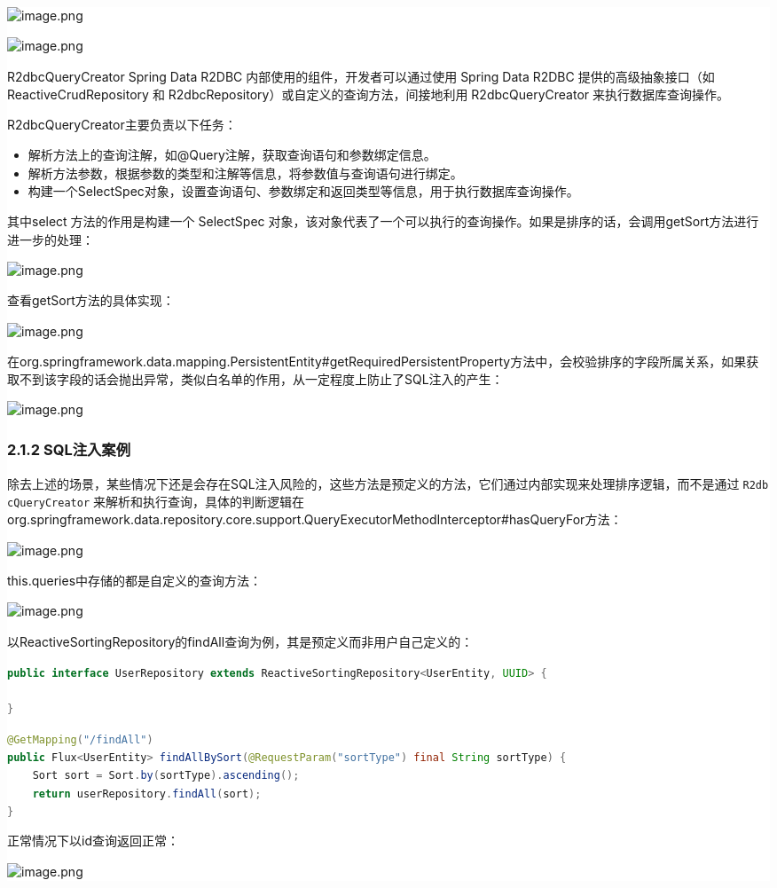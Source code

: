 ![image.png](https://shs3.b.qianxin.com/attack_forum/2023/06/attach-bafe8685a3400a2ae2259c33a3b3d64e353944b4.png)

![image.png](https://shs3.b.qianxin.com/attack_forum/2023/06/attach-7a4c63d1c9f0a0c81dd3cbbbe4592b84ee349d27.png)

 R2dbcQueryCreator Spring Data R2DBC 内部使用的组件，开发者可以通过使用 Spring Data R2DBC 提供的高级抽象接口（如 ReactiveCrudRepository 和 R2dbcRepository）或自定义的查询方法，间接地利用 R2dbcQueryCreator 来执行数据库查询操作。

 R2dbcQueryCreator主要负责以下任务：

- 解析方法上的查询注解，如@Query注解，获取查询语句和参数绑定信息。
- 解析方法参数，根据参数的类型和注解等信息，将参数值与查询语句进行绑定。
- 构建一个SelectSpec对象，设置查询语句、参数绑定和返回类型等信息，用于执行数据库查询操作。

 其中select 方法的作用是构建一个 SelectSpec 对象，该对象代表了一个可以执行的查询操作。如果是排序的话，会调用getSort方法进行进一步的处理：

![image.png](https://shs3.b.qianxin.com/attack_forum/2023/06/attach-8ca802e9a95a788892461c3a6d123a7c65d3ba9e.png)

 查看getSort方法的具体实现：

![image.png](https://shs3.b.qianxin.com/attack_forum/2023/06/attach-04c1e7922cb3c2a2ffe1c455d62994564566f08d.png)

 在org.springframework.data.mapping.PersistentEntity#getRequiredPersistentProperty方法中，会校验排序的字段所属关系，如果获取不到该字段的话会抛出异常，类似白名单的作用，从一定程度上防止了SQL注入的产生：

![image.png](https://shs3.b.qianxin.com/attack_forum/2023/06/attach-8702a61b14e842913792376deecc22396a462668.png)

### 2.1.2 SQL注入案例

 除去上述的场景，某些情况下还是会存在SQL注入风险的，这些方法是预定义的方法，它们通过内部实现来处理排序逻辑，而不是通过 `R2dbcQueryCreator` 来解析和执行查询，具体的判断逻辑在org.springframework.data.repository.core.support.QueryExecutorMethodInterceptor#hasQueryFor方法：

![image.png](https://shs3.b.qianxin.com/attack_forum/2023/06/attach-37e6888f3094b6cbcb918162a9355340b42bc57a.png)

 this.queries中存储的都是自定义的查询方法：

![image.png](https://shs3.b.qianxin.com/attack_forum/2023/06/attach-6068029e7bf217b0134c432c7fa4f21a87b490ac.png)

 以ReactiveSortingRepository的findAll查询为例，其是预定义而非用户自己定义的：

```Java
public interface UserRepository extends ReactiveSortingRepository<UserEntity, UUID> {

}
```

```Java
@GetMapping("/findAll")
public Flux<UserEntity> findAllBySort(@RequestParam("sortType") final String sortType) {
    Sort sort = Sort.by(sortType).ascending();
    return userRepository.findAll(sort);
}
```

 正常情况下以id查询返回正常：

![image.png](https://shs3.b.qianxin.com/attack_forum/2023/06/attach-7a5bab1a38c758a6171b7b685093f42f77aa0636.png)
